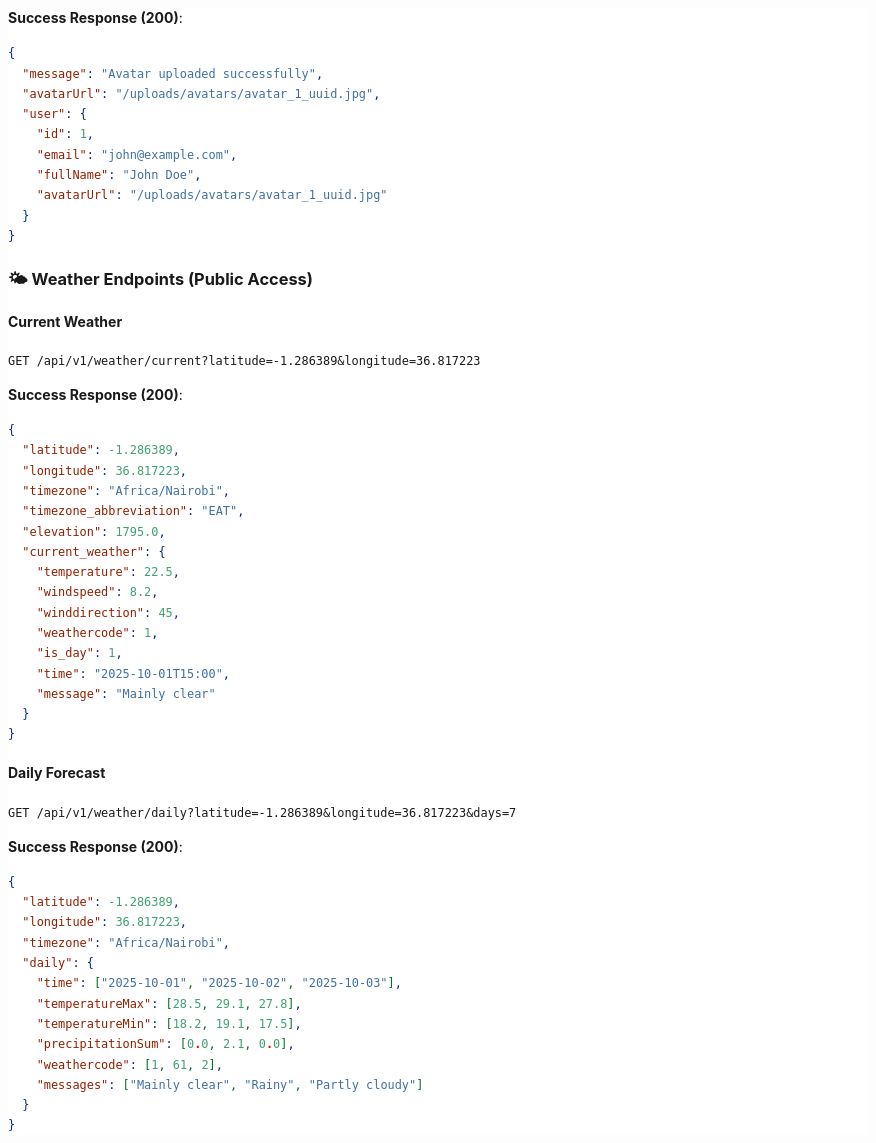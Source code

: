 **Success Response (200)**:
```json
{
  "message": "Avatar uploaded successfully",
  "avatarUrl": "/uploads/avatars/avatar_1_uuid.jpg",
  "user": {
    "id": 1,
    "email": "john@example.com",
    "fullName": "John Doe",
    "avatarUrl": "/uploads/avatars/avatar_1_uuid.jpg"
  }
}
```

### 🌤️ Weather Endpoints (Public Access)

#### Current Weather
```http
GET /api/v1/weather/current?latitude=-1.286389&longitude=36.817223
```

**Success Response (200)**:
```json
{
  "latitude": -1.286389,
  "longitude": 36.817223,
  "timezone": "Africa/Nairobi",
  "timezone_abbreviation": "EAT",
  "elevation": 1795.0,
  "current_weather": {
    "temperature": 22.5,
    "windspeed": 8.2,
    "winddirection": 45,
    "weathercode": 1,
    "is_day": 1,
    "time": "2025-10-01T15:00",
    "message": "Mainly clear"
  }
}
```

#### Daily Forecast
```http
GET /api/v1/weather/daily?latitude=-1.286389&longitude=36.817223&days=7
```

**Success Response (200)**:
```json
{
  "latitude": -1.286389,
  "longitude": 36.817223,
  "timezone": "Africa/Nairobi",
  "daily": {
    "time": ["2025-10-01", "2025-10-02", "2025-10-03"],
    "temperatureMax": [28.5, 29.1, 27.8],
    "temperatureMin": [18.2, 19.1, 17.5],
    "precipitationSum": [0.0, 2.1, 0.0],
    "weathercode": [1, 61, 2],
    "messages": ["Mainly clear", "Rainy", "Partly cloudy"]
  }
}
```
